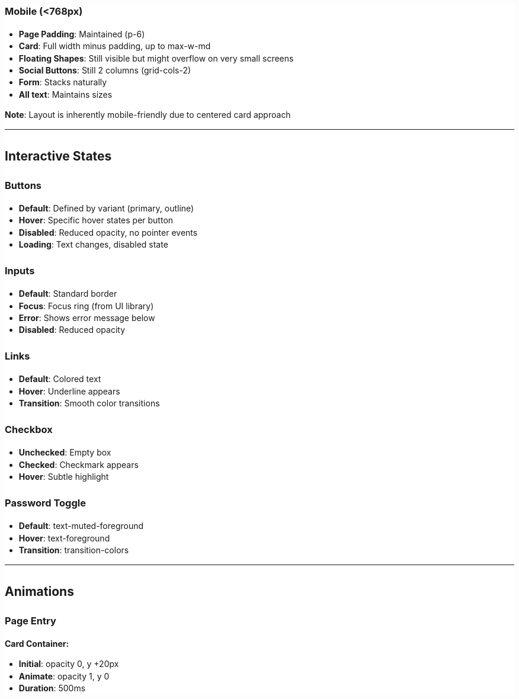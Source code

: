 ### Mobile (<768px)
- **Page Padding**: Maintained (p-6)
- **Card**: Full width minus padding, up to max-w-md
- **Floating Shapes**: Still visible but might overflow on very small screens
- **Social Buttons**: Still 2 columns (grid-cols-2)
- **Form**: Stacks naturally
- **All text**: Maintains sizes

**Note**: Layout is inherently mobile-friendly due to centered card approach

---

## Interactive States

### Buttons
- **Default**: Defined by variant (primary, outline)
- **Hover**: Specific hover states per button
- **Disabled**: Reduced opacity, no pointer events
- **Loading**: Text changes, disabled state

### Inputs
- **Default**: Standard border
- **Focus**: Focus ring (from UI library)
- **Error**: Shows error message below
- **Disabled**: Reduced opacity

### Links
- **Default**: Colored text
- **Hover**: Underline appears
- **Transition**: Smooth color transitions

### Checkbox
- **Unchecked**: Empty box
- **Checked**: Checkmark appears
- **Hover**: Subtle highlight

### Password Toggle
- **Default**: text-muted-foreground
- **Hover**: text-foreground
- **Transition**: transition-colors

---

## Animations

### Page Entry
**Card Container:**
- **Initial**: opacity 0, y +20px
- **Animate**: opacity 1, y 0
- **Duration**: 500ms
